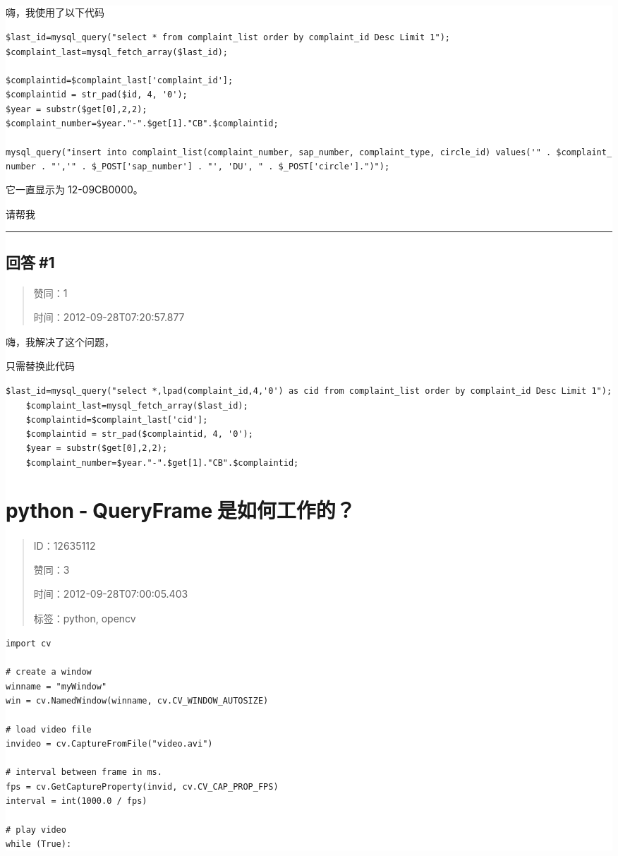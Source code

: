 嗨，我使用了以下代码

```
$last_id=mysql_query("select * from complaint_list order by complaint_id Desc Limit 1");
$complaint_last=mysql_fetch_array($last_id);

$complaintid=$complaint_last['complaint_id'];
$complaintid = str_pad($id, 4, '0');
$year = substr($get[0],2,2);
$complaint_number=$year."-".$get[1]."CB".$complaintid;

mysql_query("insert into complaint_list(complaint_number, sap_number, complaint_type, circle_id) values('" . $complaint_number . "','" . $_POST['sap_number'] . "', 'DU', " . $_POST['circle'].")"); 
```

它一直显示为 12-09CB0000。

请帮我

* * *

## 回答 #1

> 赞同：1
> 
> 时间：2012-09-28T07:20:57.877

嗨，我解决了这个问题，

只需替换此代码

```
$last_id=mysql_query("select *,lpad(complaint_id,4,'0') as cid from complaint_list order by complaint_id Desc Limit 1");
    $complaint_last=mysql_fetch_array($last_id);
    $complaintid=$complaint_last['cid'];
    $complaintid = str_pad($complaintid, 4, '0');
    $year = substr($get[0],2,2);
    $complaint_number=$year."-".$get[1]."CB".$complaintid; 
```

# python - QueryFrame 是如何工作的？

> ID：12635112
> 
> 赞同：3
> 
> 时间：2012-09-28T07:00:05.403
> 
> 标签：python, opencv

```
import cv

# create a window
winname = "myWindow"
win = cv.NamedWindow(winname, cv.CV_WINDOW_AUTOSIZE)

# load video file
invideo = cv.CaptureFromFile("video.avi")

# interval between frame in ms.
fps = cv.GetCaptureProperty(invid, cv.CV_CAP_PROP_FPS)
interval = int(1000.0 / fps)   

# play video
while (True):
```